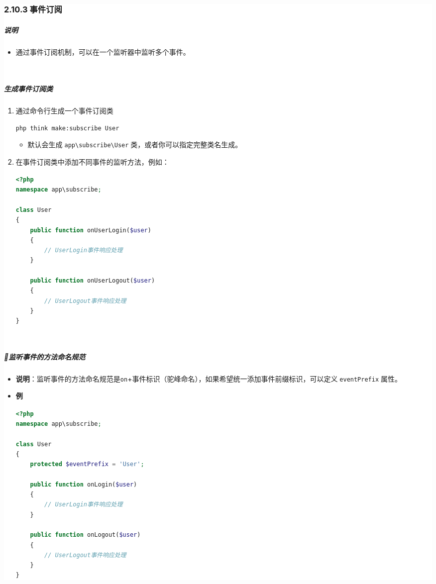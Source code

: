 ### 2.10.3	事件订阅

##### 说明

- 通过事件订阅机制，可以在一个监听器中监听多个事件。


<br>

##### 生成事件订阅类

1. 通过命令行生成一个事件订阅类

   ```
   php think make:subscribe User
   ```

   - 默认会生成 `app\subscribe\User` 类，或者你可以指定完整类名生成。

2. 在事件订阅类中添加不同事件的监听方法，例如：

   ```php
   <?php
   namespace app\subscribe;
   
   class User
   {
       public function onUserLogin($user)
       {
           // UserLogin事件响应处理
       }
   
       public function onUserLogout($user)
       {
           // UserLogout事件响应处理
       }
   }
   ```


<br>

##### 📌监听事件的方法命名规范

- **说明**：监听事件的方法命名规范是`on`+事件标识（驼峰命名），如果希望统一添加事件前缀标识，可以定义 `eventPrefix` 属性。

- **例**

  ```php
  <?php
  namespace app\subscribe;
  
  class User
  {
      protected $eventPrefix = 'User';
  
      public function onLogin($user)
      {
          // UserLogin事件响应处理
      }
  
      public function onLogout($user)
      {
          // UserLogout事件响应处理
      }
  }
  ```
